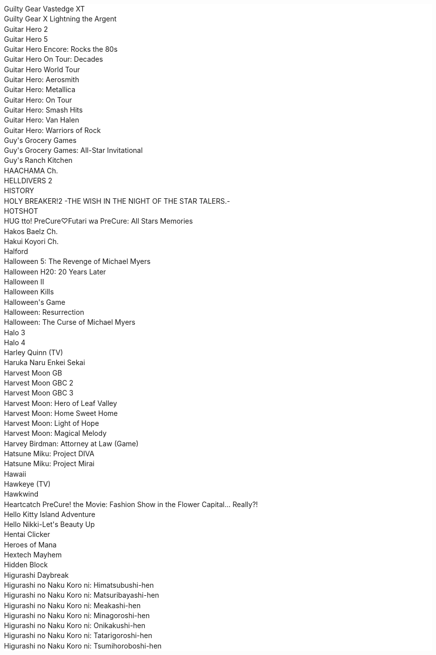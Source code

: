 Guilty Gear Vastedge XT<br>
Guilty Gear X Lightning the Argent<br>
Guitar Hero 2<br>
Guitar Hero 5<br>
Guitar Hero Encore: Rocks the 80s<br>
Guitar Hero On Tour: Decades<br>
Guitar Hero World Tour<br>
Guitar Hero: Aerosmith<br>
Guitar Hero: Metallica<br>
Guitar Hero: On Tour<br>
Guitar Hero: Smash Hits<br>
Guitar Hero: Van Halen<br>
Guitar Hero: Warriors of Rock<br>
Guy's Grocery Games<br>
Guy's Grocery Games: All-Star Invitational<br>
Guy's Ranch Kitchen<br>
HAACHAMA Ch.<br>
HELLDIVERS 2<br>
HISTORY<br>
HOLY BREAKER!2 -THE WISH IN THE NIGHT OF THE STAR TALERS.-<br>
HOTSHOT<br>
HUG tto! PreCure♡Futari wa PreCure: All Stars Memories<br>
Hakos Baelz Ch.<br>
Hakui Koyori Ch.<br>
Halford<br>
Halloween 5: The Revenge of Michael Myers<br>
Halloween H20: 20 Years Later<br>
Halloween II<br>
Halloween Kills<br>
Halloween's Game<br>
Halloween: Resurrection<br>
Halloween: The Curse of Michael Myers<br>
Halo 3<br>
Halo 4<br>
Harley Quinn (TV)<br>
Haruka Naru Enkei Sekai<br>
Harvest Moon GB<br>
Harvest Moon GBC 2<br>
Harvest Moon GBC 3<br>
Harvest Moon: Hero of Leaf Valley<br>
Harvest Moon: Home Sweet Home<br>
Harvest Moon: Light of Hope<br>
Harvest Moon: Magical Melody<br>
Harvey Birdman: Attorney at Law (Game)<br>
Hatsune Miku: Project DIVA<br>
Hatsune Miku: Project Mirai<br>
Hawaii<br>
Hawkeye (TV)<br>
Hawkwind<br>
Heartcatch PreCure! the Movie: Fashion Show in the Flower Capital... Really?!<br>
Hello Kitty Island Adventure<br>
Hello Nikki-Let's Beauty Up<br>
Hentai Clicker<br>
Heroes of Mana<br>
Hextech Mayhem<br>
Hidden Block<br>
Higurashi Daybreak<br>
Higurashi no Naku Koro ni: Himatsubushi-hen<br>
Higurashi no Naku Koro ni: Matsuribayashi-hen<br>
Higurashi no Naku Koro ni: Meakashi-hen<br>
Higurashi no Naku Koro ni: Minagoroshi-hen<br>
Higurashi no Naku Koro ni: Onikakushi-hen<br>
Higurashi no Naku Koro ni: Tatarigoroshi-hen<br>
Higurashi no Naku Koro ni: Tsumihoroboshi-hen<br>